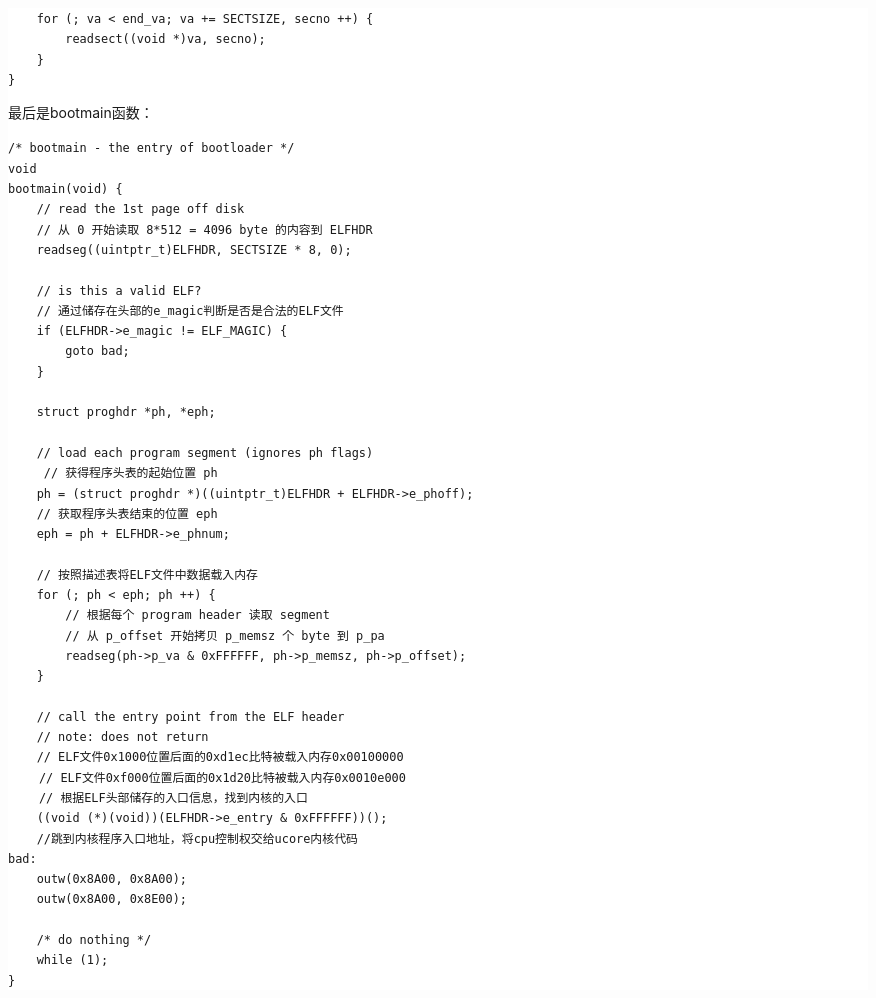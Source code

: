         for (; va < end_va; va += SECTSIZE, secno ++) {
            readsect((void *)va, secno);
        }
    }
    

最后是bootmain函数：

    /* bootmain - the entry of bootloader */
    void
    bootmain(void) {
        // read the 1st page off disk
        // 从 0 开始读取 8*512 = 4096 byte 的内容到 ELFHDR
        readseg((uintptr_t)ELFHDR, SECTSIZE * 8, 0);
    
        // is this a valid ELF?
        // 通过储存在头部的e_magic判断是否是合法的ELF文件
        if (ELFHDR->e_magic != ELF_MAGIC) {
            goto bad;
        }
    
        struct proghdr *ph, *eph;
    
        // load each program segment (ignores ph flags)
         // 获得程序头表的起始位置 ph
        ph = (struct proghdr *)((uintptr_t)ELFHDR + ELFHDR->e_phoff);
        // 获取程序头表结束的位置 eph
        eph = ph + ELFHDR->e_phnum;
        
        // 按照描述表将ELF文件中数据载入内存
        for (; ph < eph; ph ++) {
            // 根据每个 program header 读取 segment
            // 从 p_offset 开始拷贝 p_memsz 个 byte 到 p_pa
            readseg(ph->p_va & 0xFFFFFF, ph->p_memsz, ph->p_offset);
        }
    
        // call the entry point from the ELF header
        // note: does not return
        // ELF文件0x1000位置后面的0xd1ec比特被载入内存0x00100000 
    　　 // ELF文件0xf000位置后面的0x1d20比特被载入内存0x0010e000 
    　　 // 根据ELF头部储存的入口信息，找到内核的入口
        ((void (*)(void))(ELFHDR->e_entry & 0xFFFFFF))();
    	//跳到内核程序入口地址，将cpu控制权交给ucore内核代码
    bad:
        outw(0x8A00, 0x8A00);
        outw(0x8A00, 0x8E00);
    
        /* do nothing */
        while (1);
    }
